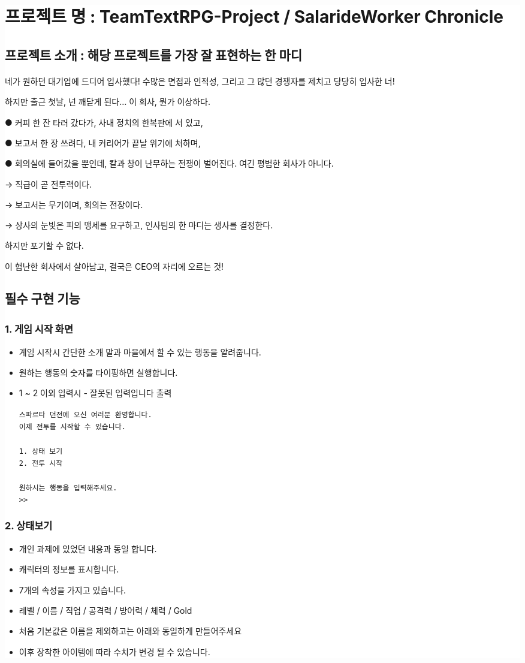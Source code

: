 # 프로젝트 명 :  TeamTextRPG-Project / SalarideWorker Chronicle 

##  프로젝트 소개 :  **해당 프로젝트를 가장 잘 표현하는 한 마디**

  네가 원하던 대기업에 드디어 입사했다! 수많은 면접과 인적성, 그리고 그 많던 경쟁자를 제치고 당당히 입사한 너!
  
  하지만 출근 첫날, 넌 깨닫게 된다… 이 회사, 뭔가 이상하다.
  
  ● 커피 한 잔 타러 갔다가, 사내 정치의 한복판에 서 있고,
  
  ● 보고서 한 장 쓰려다, 내 커리어가 끝날 위기에 처하며,
  
  ● 회의실에 들어갔을 뿐인데, 칼과 창이 난무하는 전쟁이 벌어진다.
여긴 평범한 회사가 아니다.
      
→ 직급이 곧 전투력이다.

→ 보고서는 무기이며, 회의는 전장이다.

→ 상사의 눈빛은 피의 맹세를 요구하고, 인사팀의 한 마디는 생사를 결정한다.

하지만 포기할 수 없다.

이 험난한 회사에서 살아남고, 결국은 CEO의 자리에 오르는 것!

        
## 필수 구현 기능
### 1. 게임 시작 화면

* 게임 시작시 간단한 소개 말과 마을에서 할 수 있는 행동을 알려줍니다.

* 원하는 행동의 숫자를 타이핑하면 실행합니다. 

* 1 ~ 2 이외 입력시 - 잘못된 입력입니다 출력

      스파르타 던전에 오신 여러분 환영합니다.
      이제 전투를 시작할 수 있습니다.

      1. 상태 보기
      2. 전투 시작

      원하시는 행동을 입력해주세요.
      >>


### 2. 상태보기

* 개인 과제에 있었던 내용과 동일 합니다.
  
* 캐릭터의 정보를 표시합니다.

* 7개의 속성을 가지고 있습니다.

* 레벨 / 이름 / 직업 / 공격력 / 방어력 / 체력 / Gold
  
* 처음 기본값은 이름을 제외하고는 아래와 동일하게 만들어주세요

* 이후 장착한 아이템에 따라 수치가 변경 될 수 있습니다.
